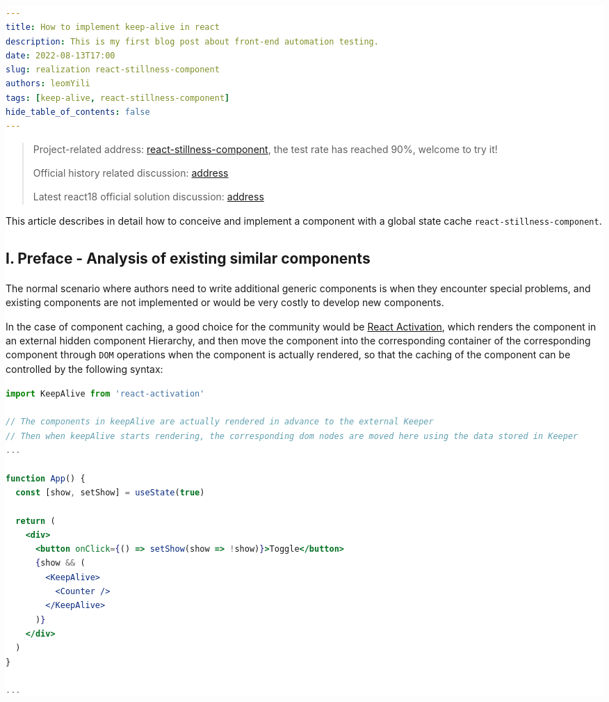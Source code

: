 ```yaml
---
title: How to implement keep-alive in react
description: This is my first blog post about front-end automation testing.
date: 2022-08-13T17:00
slug: realization react-stillness-component
authors: leomYili
tags: [keep-alive, react-stillness-component]
hide_table_of_contents: false
---
```


> Project-related address: [react-stillness-component](https://leomyili.github.io/react-stillness-component/), the test rate has reached 90%, welcome to try it!
>
> Official history related discussion: [address](https://github.com/facebook/react/issues/12039)
>
> Latest react18 official solution discussion: [address](https://github.com/reactwg/react-18/discussions/19)

This article describes in detail how to conceive and implement a component with a global state cache `react-stillness-component`.

## I. Preface - Analysis of existing similar components

The normal scenario where authors need to write additional generic components is when they encounter special problems, and existing components are not implemented or would be very costly to develop new components.

In the case of component caching, a good choice for the community would be [React Activation](https://github.com/CJY0208/react-activation/blob/master/README_CN.md), which renders the component in an external hidden component Hierarchy, and then move the component into the corresponding container of the corresponding component through ``DOM`` operations when the component is actually rendered, so that the caching of the component can be controlled by the following syntax:

```jsx
import KeepAlive from 'react-activation'

// The components in keepAlive are actually rendered in advance to the external Keeper
// Then when keepAlive starts rendering, the corresponding dom nodes are moved here using the data stored in Keeper
...

function App() {
  const [show, setShow] = useState(true)

  return (
    <div>
      <button onClick={() => setShow(show => !show)}>Toggle</button>
      {show && (
        <KeepAlive>
          <Counter />
        </KeepAlive>
      )}
    </div>
  )
}

...

```
